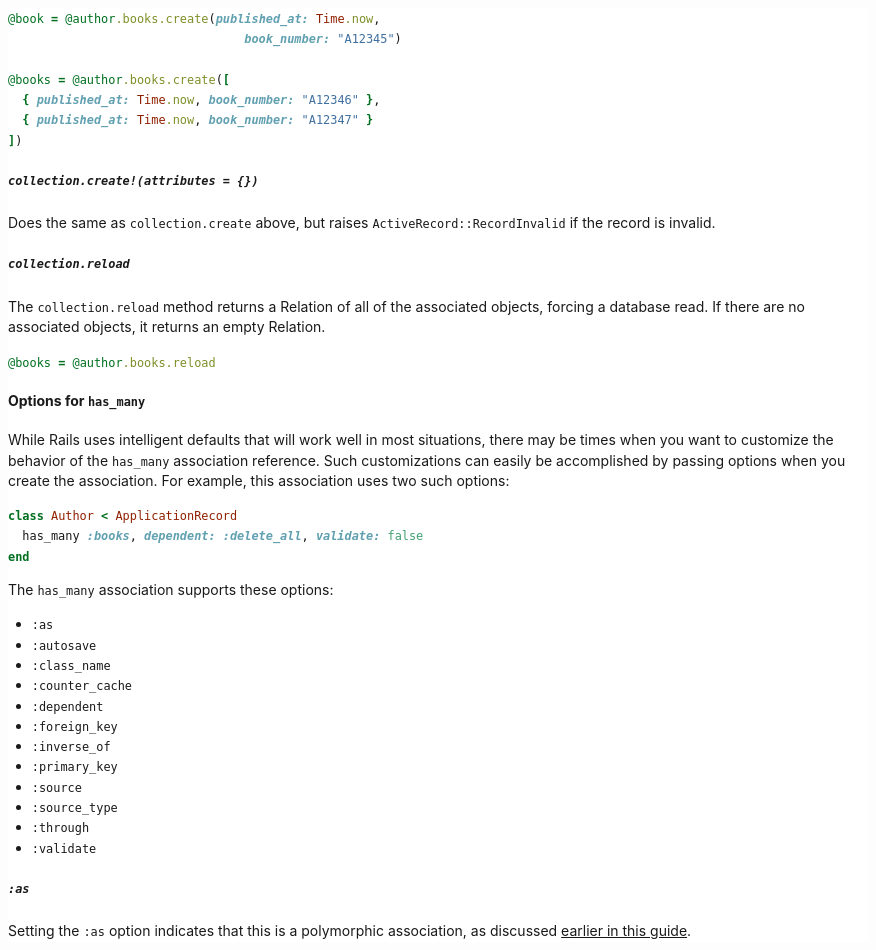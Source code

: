 ```ruby
@book = @author.books.create(published_at: Time.now,
                                 book_number: "A12345")

@books = @author.books.create([
  { published_at: Time.now, book_number: "A12346" },
  { published_at: Time.now, book_number: "A12347" }
])
```

##### `collection.create!(attributes = {})`

Does the same as `collection.create` above, but raises `ActiveRecord::RecordInvalid` if the record is invalid.

##### `collection.reload`

The `collection.reload` method returns a Relation of all of the associated objects, forcing a database read. If there are no associated objects, it returns an empty Relation.

```ruby
@books = @author.books.reload
```

#### Options for `has_many`

While Rails uses intelligent defaults that will work well in most situations, there may be times when you want to customize the behavior of the `has_many` association reference. Such customizations can easily be accomplished by passing options when you create the association. For example, this association uses two such options:

```ruby
class Author < ApplicationRecord
  has_many :books, dependent: :delete_all, validate: false
end
```

The `has_many` association supports these options:

* `:as`
* `:autosave`
* `:class_name`
* `:counter_cache`
* `:dependent`
* `:foreign_key`
* `:inverse_of`
* `:primary_key`
* `:source`
* `:source_type`
* `:through`
* `:validate`

##### `:as`

Setting the `:as` option indicates that this is a polymorphic association, as discussed [earlier in this guide](#polymorphic-associations).
